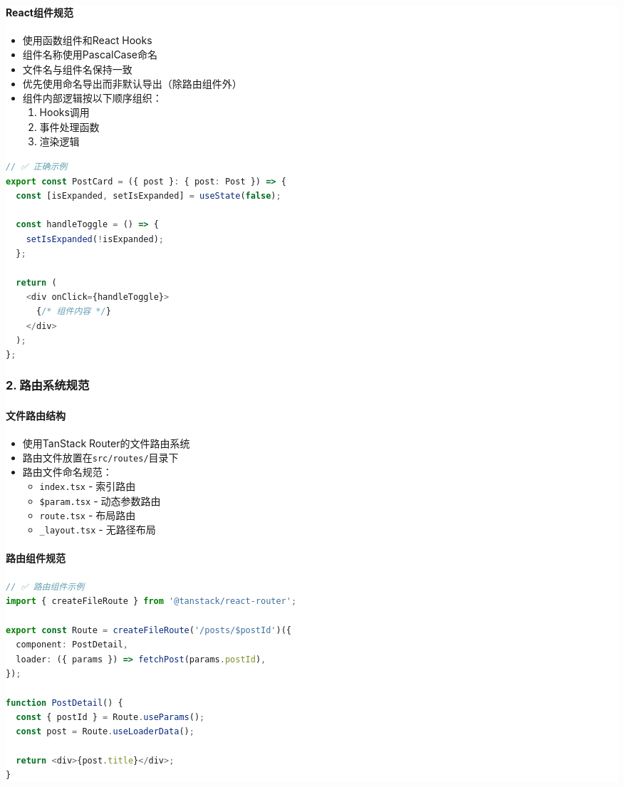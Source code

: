 #### React组件规范
- 使用函数组件和React Hooks
- 组件名称使用PascalCase命名
- 文件名与组件名保持一致
- 优先使用命名导出而非默认导出（除路由组件外）
- 组件内部逻辑按以下顺序组织：
  1. Hooks调用
  2. 事件处理函数
  3. 渲染逻辑

```typescript
// ✅ 正确示例
export const PostCard = ({ post }: { post: Post }) => {
  const [isExpanded, setIsExpanded] = useState(false);
  
  const handleToggle = () => {
    setIsExpanded(!isExpanded);
  };
  
  return (
    <div onClick={handleToggle}>
      {/* 组件内容 */}
    </div>
  );
};
```

### 2. 路由系统规范

#### 文件路由结构
- 使用TanStack Router的文件路由系统
- 路由文件放置在`src/routes/`目录下
- 路由文件命名规范：
  - `index.tsx` - 索引路由
  - `$param.tsx` - 动态参数路由
  - `route.tsx` - 布局路由
  - `_layout.tsx` - 无路径布局

#### 路由组件规范
```typescript
// ✅ 路由组件示例
import { createFileRoute } from '@tanstack/react-router';

export const Route = createFileRoute('/posts/$postId')({
  component: PostDetail,
  loader: ({ params }) => fetchPost(params.postId),
});

function PostDetail() {
  const { postId } = Route.useParams();
  const post = Route.useLoaderData();
  
  return <div>{post.title}</div>;
}
```
